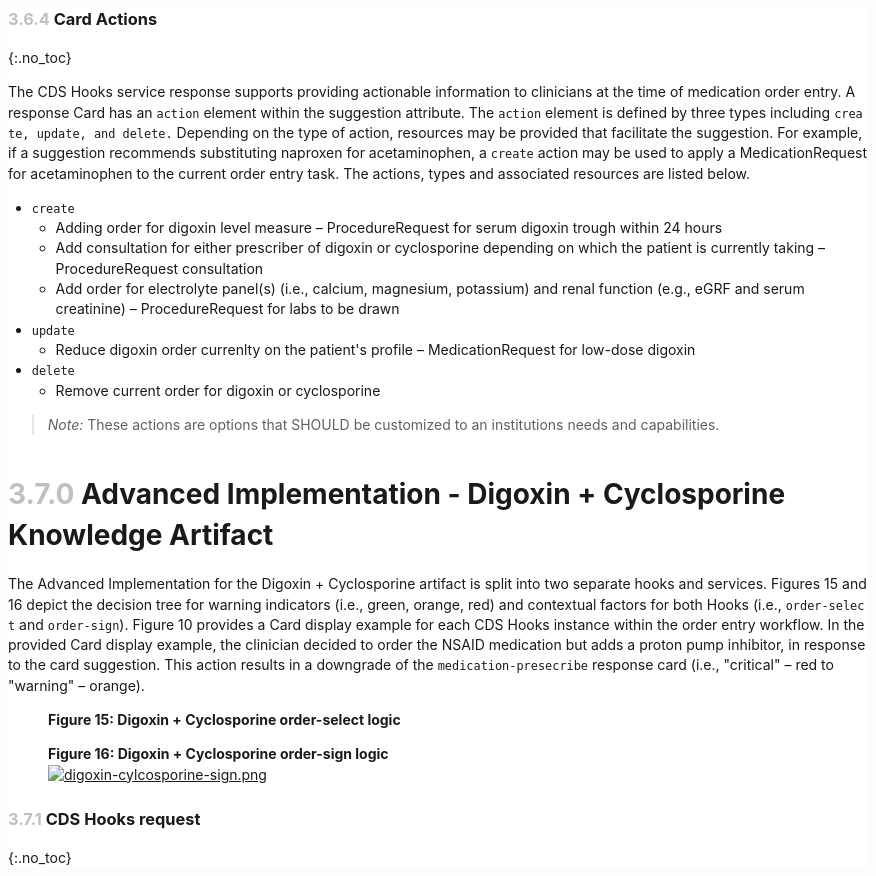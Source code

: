 ### <span style="color:silver"> 3.6.4 </span> Card Actions
{:.no_toc}

The CDS Hooks service response supports providing actionable information to clinicians at the time of medication order entry. A response Card has an `action` element within the suggestion attribute. The `action` element is defined by three types including `create, update, and delete.` Depending on the type of action, resources may be provided that facilitate the suggestion. For example, if a suggestion recommends substituting naproxen for acetaminophen, a `create` action may be used to apply a MedicationRequest for acetaminophen to the current order entry task. The actions, types and associated resources are listed below.  

* `create` 
    * Adding order for digoxin level measure – ProcedureRequest for serum digoxin trough within 24 hours 
    * Add consultation for either prescriber of digoxin or cyclosporine depending on which the patient is currently taking – ProcedureRequest consultation
    * Add order for electrolyte panel(s) (i.e., calcium, magnesium, potassium) and renal function (e.g., eGRF and serum creatinine) – ProcedureRequest for labs to be drawn
* `update` 
    * Reduce digoxin order currenlty on the patient's profile – MedicationRequest for low-dose digoxin
* `delete`
    * Remove current order for digoxin or cyclosporine 

> *Note:* These actions are options that SHOULD be customized to an institutions needs and capabilities. 

# <span style="color:silver"> 3.7.0 </span> Advanced Implementation - Digoxin + Cyclosporine Knowledge Artifact

The Advanced Implementation for the Digoxin + Cyclosporine artifact is split into two separate hooks and services. Figures 15 and 16 depict the decision tree for warning indicators (i.e., green, orange, red) and contextual factors for both Hooks (i.e., `order-select` and `order-sign`). Figure 10 provides a Card display example for each CDS Hooks instance within the order entry workflow. In the provided Card display example, the clinician decided to order the NSAID medication but adds a proton pump inhibitor, in response to the card suggestion. This action results in a downgrade of the `medication-presecribe` response card (i.e., "critical" – red to "warning" – orange). 

<figure class="figure">
<figcaption class="figure-caption"><strong>Figure 15: Digoxin + Cyclosporine order-select logic </strong></figcaption>
</figure>




<figure class="figure">
<figcaption class="figure-caption"><strong>Figure 16: Digoxin + Cyclosporine order-sign logic </strong></figcaption>
  <a href = "assets/images/digoxin-cylcosporine-sign.png" target ="_blank" > <img src="assets/images/digoxin-cylcosporine-sign.png" class="figure-img img-responsive img-rounded center-block" alt="digoxin-cylcosporine-sign.png" /></a>
</figure>


### <span style="color:silver"> 3.7.1 </span> CDS Hooks request
{:.no_toc}
